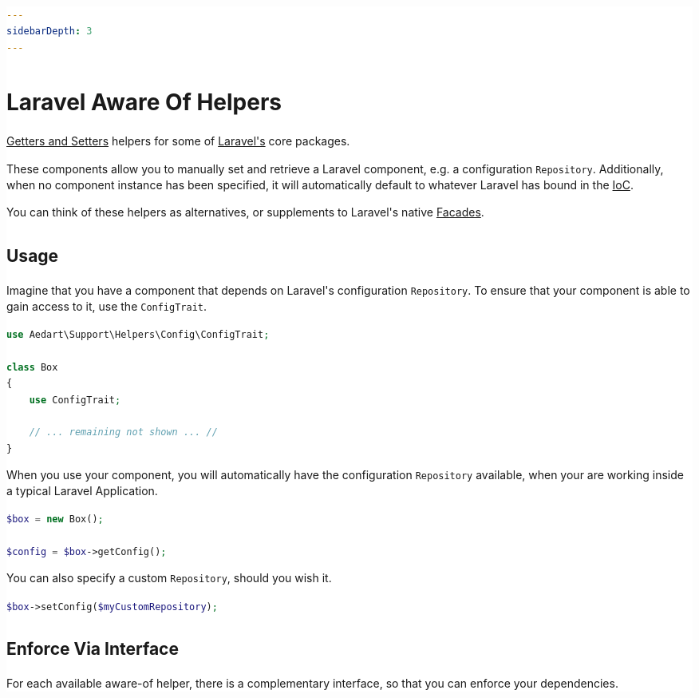 ```yaml
---
sidebarDepth: 3
---
```


# Laravel Aware Of Helpers

[Getters and Setters](https://en.wikipedia.org/wiki/Mutator_method) helpers for some of [Laravel's](http://laravel.com/) core packages. 

These components allow you to manually set and retrieve a Laravel component, e.g. a configuration `Repository`.
Additionally, when no component instance has been specified, it will automatically default to whatever Laravel has bound in the [IoC](https://laravel.com/docs/5.8/container).

You can think of these helpers as alternatives, or supplements to Laravel's native [Facades](http://laravel.com/docs/5.8/facades).

## Usage

Imagine that you have a component that depends on Laravel's configuration `Repository`.
To ensure that your component is able to gain access to it, use the `ConfigTrait`.

```php
use Aedart\Support\Helpers\Config\ConfigTrait;

class Box
{
    use ConfigTrait;
    
    // ... remaining not shown ... //
}
```

When you use your component, you will automatically have the configuration `Repository` available, when your are working inside a typical Laravel Application.

```php
$box = new Box();

$config = $box->getConfig();
```

You can also specify a custom `Repository`, should you wish it.

```php
$box->setConfig($myCustomRepository);
```

## Enforce Via Interface

For each available aware-of helper, there is a complementary interface, so that you can enforce your dependencies.
